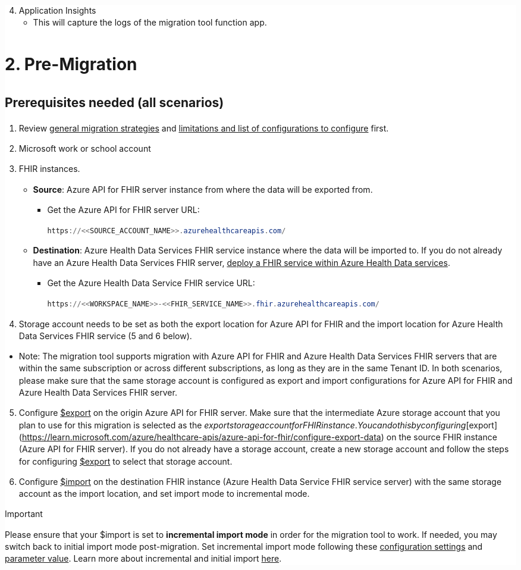 4. Application Insights
	- This will capture the logs of the migration tool function app. 


# 2. Pre-Migration

## Prerequisites needed (all scenarios)
1. Review [general migration strategies]( https://learn.microsoft.com/azure/healthcare-apis/fhir/migration-strategies) and [limitations and list of configurations to configure](/FHIR-data-migration-tool-docs/Appendix.md) first. 
2.	Microsoft work or school account
3.	FHIR instances.
	-	**Source**: Azure API for FHIR server instance from where the data will be exported from.
		- Get the Azure API for FHIR server URL:
			```PowerShell
			https://<<SOURCE_ACCOUNT_NAME>>.azurehealthcareapis.com/
			```
	-	**Destination**: Azure Health Data Services FHIR service instance where the data will be imported to. If you do not already have an Azure Health Data Services FHIR server, [deploy a FHIR service within Azure Health Data services](https://learn.microsoft.com/en-us/azure/healthcare-apis/fhir/fhir-portal-quickstart). 
	
		- Get the Azure Health Data Service FHIR service URL:
			```PowerShell
			https://<<WORKSPACE_NAME>>-<<FHIR_SERVICE_NAME>>.fhir.azurehealthcareapis.com/
			```
    
4. Storage account needs to be set as both the export location for Azure API for FHIR and the import location for Azure Health Data Services FHIR service (5 and 6 below). 
  - Note: The migration tool supports migration with Azure API for FHIR and Azure Health Data Services FHIR servers that are within the same subscription or across different subscriptions, as long as they are in the same Tenant ID. In both scenarios, please make sure that the same storage account is configured as export and import configurations for Azure API for FHIR and Azure Health Data Services FHIR server. 
5. Configure [$export](https://learn.microsoft.com/azure/healthcare-apis/azure-api-for-fhir/configure-export-data) on the origin Azure API for FHIR server. Make sure that the intermediate Azure storage account that you plan to use for this migration is selected as the $export storage account for FHIR instance. You can do this by configuring [$export](https://learn.microsoft.com/azure/healthcare-apis/azure-api-for-fhir/configure-export-data) on the source FHIR instance (Azure API for FHIR server). If you do not already have a storage account, create a new storage account and follow the steps for configuring [$export](https://learn.microsoft.com/azure/healthcare-apis/azure-api-for-fhir/configure-export-data) to select that storage account.
   
6. Configure [$import](https://learn.microsoft.com/azure/healthcare-apis/fhir/configure-import-data) on the destination FHIR instance (Azure Health Data Service FHIR service server) with the same storage account as the import location, and set import mode to incremental mode.


> [!IMPORTANT]  
> Please ensure that your $import is set to **incremental import mode** in order for the migration tool to work. If needed, you may switch back to initial import mode post-migration. Set incremental import mode following these [configuration settings](https://learn.microsoft.com/en-us/azure/healthcare-apis/fhir/configure-import-data#step-3b-set-import-configuration-for-incremental-import-mode) and [parameter value](https://learn.microsoft.com/en-us/azure/healthcare-apis/fhir/import-data#body). Learn more about incremental and initial import [here](https://learn.microsoft.com/en-us/azure/healthcare-apis/fhir/import-data).
